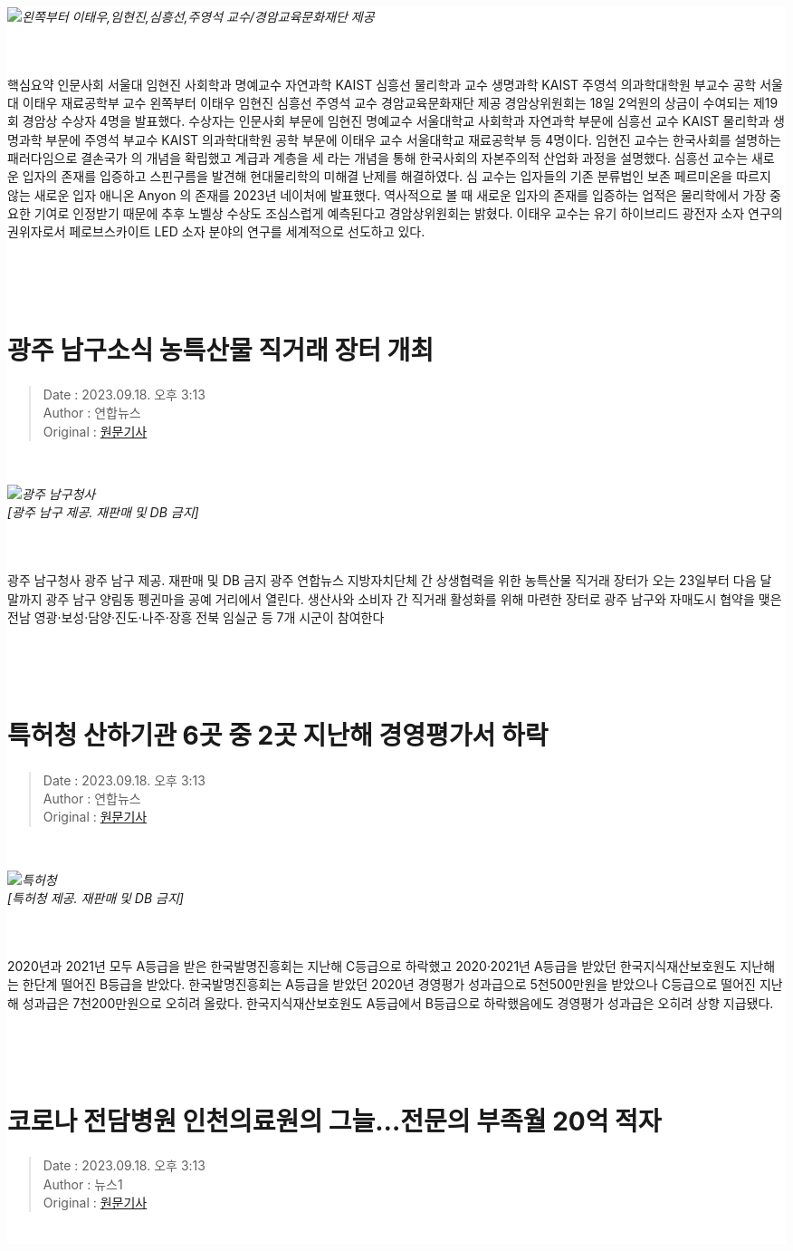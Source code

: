<img src="https://imgnews.pstatic.net/image/079/2023/09/18/0003813863_001_20230918151301155.jpg?type=w647" id="img1"></img><em class="img_desc">왼쪽부터 이태우,임현진,심흥선,주영석 교수/경암교육문화재단 제공</em>  
<br/><br/>  
  
핵심요약 인문사회 서울대 임현진 사회학과 명예교수 자연과학 KAIST 심흥선 물리학과 교수 생명과학 KAIST 주영석 의과학대학원 부교수 공학 서울대 이태우 재료공학부 교수 왼쪽부터 이태우 임현진 심흥선 주영석 교수 경암교육문화재단 제공 경암상위원회는 18일 2억원의 상금이 수여되는 제19회 경암상 수상자 4명을 발표했다.
수상자는 인문사회 부문에 임현진 명예교수 서울대학교 사회학과 자연과학 부문에 심흥선 교수 KAIST 물리학과 생명과학 부문에 주영석 부교수 KAIST 의과학대학원 공학 부문에 이태우 교수 서울대학교 재료공학부 등 4명이다.
임현진 교수는 한국사회를 설명하는 패러다임으로 결손국가 의 개념을 확립했고 계급과 계층을 세 라는 개념을 통해 한국사회의 자본주의적 산업화 과정을 설명했다.
심흥선 교수는 새로운 입자의 존재를 입증하고 스핀구름을 발견해 현대물리학의 미해결 난제를 해결하였다.
심 교수는 입자들의 기존 분류법인 보존 페르미온을 따르지 않는 새로운 입자 애니온 Anyon 의 존재를 2023년 네이처에 발표했다.
역사적으로 볼 때 새로운 입자의 존재를 입증하는 업적은 물리학에서 가장 중요한 기여로 인정받기 때문에 추후 노벨상 수상도 조심스럽게 예측된다고 경암상위원회는 밝혔다.
이태우 교수는 유기 하이브리드 광전자 소자 연구의 권위자로서 페로브스카이트 LED 소자 분야의 연구를 세계적으로 선도하고 있다.  
<br/><br/><br/>  

  
# 광주 남구소식 농특산물 직거래 장터 개최  
  
> Date : 2023.09.18. 오후 3:13  
> Author : 연합뉴스  
> Original : [원문기사](https://n.news.naver.com/mnews/article/001/0014200211?sid=102)  
<br/>  
  
<img src="https://imgnews.pstatic.net/image/001/2023/09/18/PCM20230216000210990_P4_20230918151312215.jpg?type=w647" id="img1"></img><em class="img_desc">광주 남구청사<br/>[광주 남구 제공. 재판매 및 DB 금지]</em>  
<br/><br/>  
  
광주 남구청사 광주 남구 제공. 재판매 및 DB 금지 광주 연합뉴스 지방자치단체 간 상생협력을 위한 농특산물 직거래 장터가 오는 23일부터 다음 달 말까지 광주 남구 양림동 펭귄마을 공예 거리에서 열린다. 생산사와 소비자 간 직거래 활성화를 위해 마련한 장터로 광주 남구와 자매도시 협약을 맺은 전남 영광·보성·담양·진도·나주·장흥 전북 임실군 등 7개 시군이 참여한다  
<br/><br/><br/>  

  
# 특허청 산하기관 6곳 중 2곳 지난해 경영평가서 하락  
  
> Date : 2023.09.18. 오후 3:13  
> Author : 연합뉴스  
> Original : [원문기사](https://n.news.naver.com/mnews/article/001/0014200210?sid=102)  
<br/>  
  
<img src="https://imgnews.pstatic.net/image/001/2023/09/18/PCM20230214000109063_P4_20230918151310177.jpg?type=w647" id="img1"></img><em class="img_desc">특허청<br/>[특허청 제공. 재판매 및 DB 금지]</em>  
<br/><br/>  
  
2020년과 2021년 모두 A등급을 받은 한국발명진흥회는 지난해 C등급으로 하락했고 2020·2021년 A등급을 받았던 한국지식재산보호원도 지난해는 한단계 떨어진 B등급을 받았다.
한국발명진흥회는 A등급을 받았던 2020년 경영평가 성과급으로 5천500만원을 받았으나 C등급으로 떨어진 지난해 성과급은 7천200만원으로 오히려 올랐다.
한국지식재산보호원도 A등급에서 B등급으로 하락했음에도 경영평가 성과급은 오히려 상향 지급됐다.  
<br/><br/><br/>  

  
# 코로나 전담병원 인천의료원의 그늘…전문의 부족월 20억 적자  
  
> Date : 2023.09.18. 오후 3:13  
> Author : 뉴스1  
> Original : [원문기사](https://n.news.naver.com/mnews/article/421/0007057333?sid=102)  
<br/>  
  